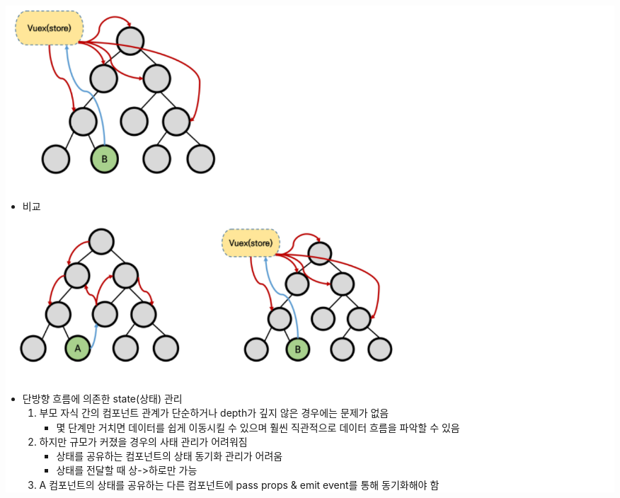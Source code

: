   <img src="220511_vuex.assets/image-20220511091101114.png" alt="image-20220511091101114" style="zoom:67%;" />



- 비교

<img src="220511_vuex.assets/image-20220511091127559.png" alt="image-20220511091127559" style="zoom:67%;" />



- 단방향 흐름에 의존한 state(상태) 관리
  1. 부모 자식 간의 컴포넌트 관계가 단순하거나 depth가 깊지 않은 경우에는 문제가 없음
     - 몇 단계만 거치면 데이터를 쉽게 이동시킬 수 있으며 훨씬 직관적으로 데이터 흐름을 파악할 수 있음
  2. 하지만 규모가 커졌을 경우의 사태 관리가 어려워짐
     - 상태를 공유하는 컴포넌트의 상태 동기화 관리가 어려움
     - 상태를 전달할 때 상->하로만 가능
  3. A 컴포넌트의 상태를 공유하는 다른 컴포넌트에 pass props & emit event를 통해 동기화해야 함
